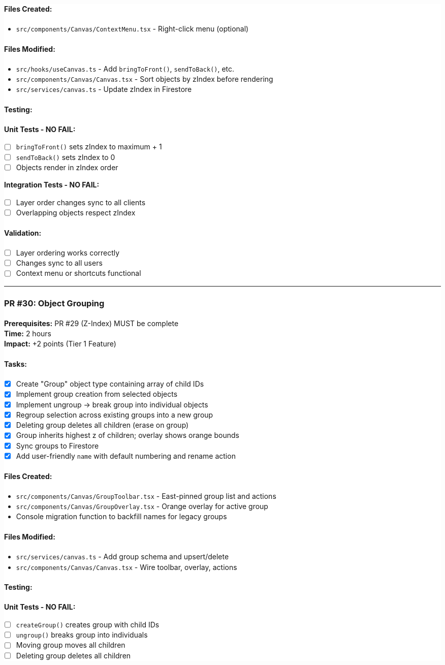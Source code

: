 #### Files Created:
- `src/components/Canvas/ContextMenu.tsx` - Right-click menu (optional)

#### Files Modified:
- `src/hooks/useCanvas.ts` - Add `bringToFront()`, `sendToBack()`, etc.
- `src/components/Canvas/Canvas.tsx` - Sort objects by zIndex before rendering
- `src/services/canvas.ts` - Update zIndex in Firestore

#### Testing:
**Unit Tests - NO FAIL:**
- [ ] `bringToFront()` sets zIndex to maximum + 1
- [ ] `sendToBack()` sets zIndex to 0
- [ ] Objects render in zIndex order

**Integration Tests - NO FAIL:**
- [ ] Layer order changes sync to all clients
- [ ] Overlapping objects respect zIndex

#### Validation:
- [ ] Layer ordering works correctly
- [ ] Changes sync to all users
- [ ] Context menu or shortcuts functional

---

### PR #30: Object Grouping
**Prerequisites:** PR #29 (Z-Index) MUST be complete  
**Time:** 2 hours  
**Impact:** +2 points (Tier 1 Feature)

#### Tasks:
- [x] Create "Group" object type containing array of child IDs
- [x] Implement group creation from selected objects
- [x] Implement ungroup → break group into individual objects
- [x] Regroup selection across existing groups into a new group
- [x] Deleting group deletes all children (erase on group)
- [x] Group inherits highest z of children; overlay shows orange bounds
- [x] Sync groups to Firestore
 - [x] Add user-friendly `name` with default numbering and rename action

#### Files Created:
- `src/components/Canvas/GroupToolbar.tsx` - East-pinned group list and actions
- `src/components/Canvas/GroupOverlay.tsx` - Orange overlay for active group
 - Console migration function to backfill names for legacy groups

#### Files Modified:
- `src/services/canvas.ts` - Add group schema and upsert/delete
- `src/components/Canvas/Canvas.tsx` - Wire toolbar, overlay, actions

#### Testing:
**Unit Tests - NO FAIL:**
- [ ] `createGroup()` creates group with child IDs
- [ ] `ungroup()` breaks group into individuals
- [ ] Moving group moves all children
- [ ] Deleting group deletes all children
